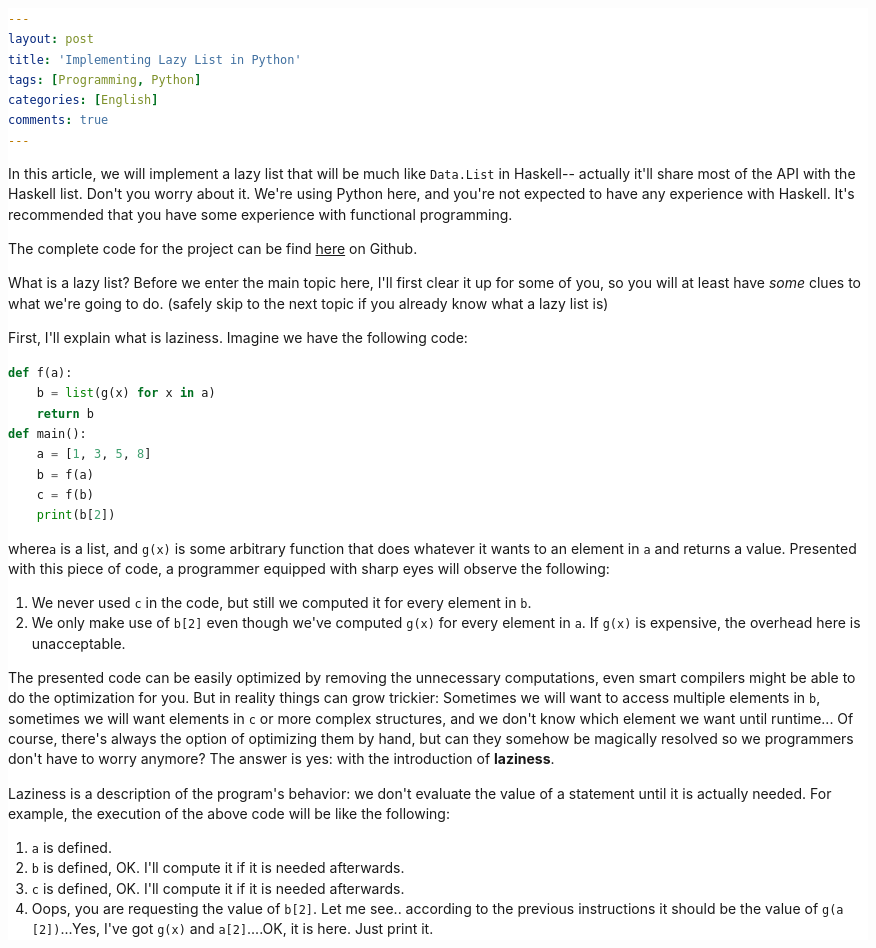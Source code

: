 ```yaml
---
layout: post
title: 'Implementing Lazy List in Python'
tags: [Programming, Python]
categories: [English]
comments: true
---
```




In this article, we will implement a lazy list that will be much like `Data.List` in Haskell-- actually it'll share most of the API with the Haskell list. Don't you worry about it. We're using Python here, and you're not expected to have any experience with Haskell. It's recommended that you have some experience with functional programming.

The complete code for the project can be find [here](https://github.com/ouromoros/lazy-list-python) on Github.

What is a lazy list? Before we enter the main topic here, I'll first clear it up for some of you, so you will at least have *some* clues to what we're going to do. (safely skip to the next topic if you already know what a lazy list is)

First, I'll explain what is laziness. Imagine we have the following code:

```python
def f(a):
    b = list(g(x) for x in a)
    return b
def main():
    a = [1, 3, 5, 8]
    b = f(a)
    c = f(b)
    print(b[2])
```

where`a` is a list, and `g(x)` is some arbitrary function that does whatever it wants to an element in `a` and returns a value. Presented with this piece of code, a programmer equipped with sharp eyes will observe the following:

1. We never used `c` in the code, but still we computed it for every element in `b`.
2. We only make use of `b[2]` even though we've computed `g(x)` for every element in `a`. If `g(x)` is expensive, the overhead here is unacceptable.

The presented code can be easily optimized by removing the unnecessary computations, even smart compilers might be able to do the optimization for you. But in reality things can grow trickier: Sometimes we will want to access multiple elements in `b`, sometimes we will want elements in `c` or more complex structures, and we don't know which element we want until runtime... Of course, there's always the option of optimizing them by hand, but can they somehow be magically resolved so we programmers don't have to worry anymore? The answer is yes: with the introduction of **laziness**.

Laziness is a description of the program's behavior: we don't evaluate the value of a statement until it is actually needed. For example, the execution of the above code will be like the following:

1. `a` is defined.
2. `b` is defined, OK. I'll compute it if it is needed afterwards.
3. `c` is defined, OK. I'll compute it if it is needed afterwards.
4. Oops, you are requesting the value of `b[2]`. Let me see.. according to the previous instructions it should be the value of `g(a[2])`...Yes, I've got `g(x)` and `a[2]`....OK, it is here. Just print it.
